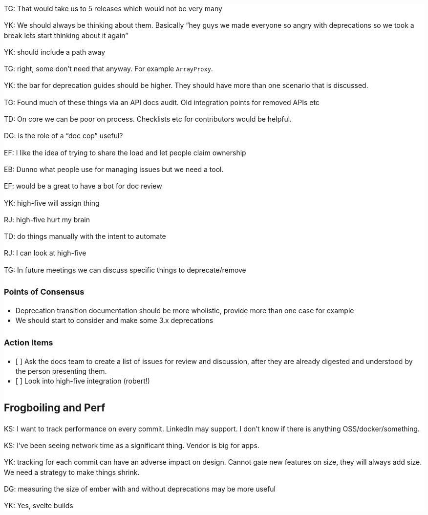 TG: That would take us to 5 releases which would not be very many

YK: We should always be thinking about them. Basically “hey guys we made everyone so angry with deprecations so we took a break lets start thinking about it again”

YK: should include a path away

TG: right, some don’t need that anyway. For example `ArrayProxy`.

YK: the bar for deprecation guides should be higher. They should have more than one scenario that is discussed.

TG: Found much of these things via an API docs audit. Old integration points for removed APIs etc

TD: On core we can be poor on process. Checklists etc for contributors would be helpful.

DG: is the role of a “doc cop” useful?

EF: I like the idea of trying to share the load and let people claim ownership

EB: Dunno what people use for managing issues but we need a tool.

EF: would be a great to have a bot for doc review

YK: high-five will assign thing

RJ: high-five hurt my brain

TD: do things manually with the intent to automate

RJ: I can look at high-five

TG: In future meetings we can discuss specific things to deprecate/remove

### Points of Consensus

-   Deprecation transition documentation should be more wholistic, provide more than one case for example
-   We should start to consider and make some 3.x deprecations

### Action Items

-   \[ \] Ask the docs team to create a list of issues for review and discussion, after they are already digested and understood by the person presenting them.
-   \[ \] Look into high-five integration (robert!)

Frogboiling and Perf
--------------------

KS: I want to track performance on every commit. LinkedIn may support. I don’t know if there is anything OSS/docker/something.

KS: I’ve been seeing network time as a significant thing. Vendor is big for apps.

YK: tracking for each commit can have an adverse impact on design. Cannot gate new features on size, they will always add size. We need a strategy to make things shrink.

DG: measuring the size of ember with and without deprecations may be more useful

YK: Yes, svelte builds
